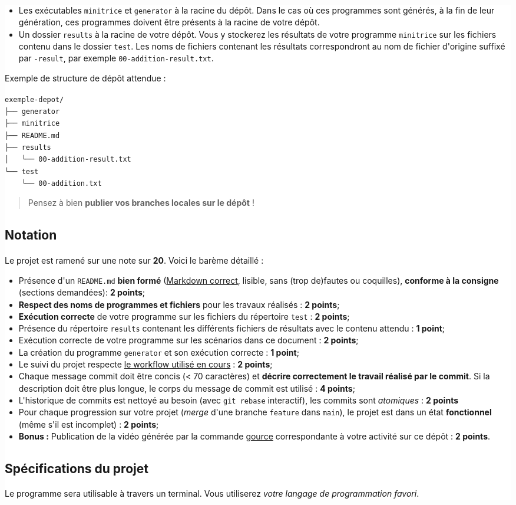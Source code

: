 - Les exécutables `minitrice` et `generator` à la racine du dépôt. Dans le cas où ces programmes sont générés, à la fin de leur génération, ces programmes doivent être présents à la racine de votre dépôt.
- Un dossier `results` à la racine de votre dépôt. Vous y stockerez les résultats de votre programme `minitrice` sur les fichiers contenu dans le dossier `test`. Les noms de fichiers contenant les résultats correspondront au nom de fichier d'origine suffixé par `-result`, par exemple `00-addition-result.txt`.

Exemple de structure de dépôt attendue :

~~~bash
exemple-depot/
├── generator
├── minitrice
├── README.md
├── results
│   └── 00-addition-result.txt
└── test
    └── 00-addition.txt
~~~

> Pensez à bien **publier vos branches locales sur le dépôt** !

## Notation

Le projet est ramené sur une note sur **20**. Voici le barème détaillé :

- Présence d'un `README.md` **bien formé** ([Markdown correct](https://www.markdownguide.org/basic-syntax/), lisible, sans (trop de)fautes ou coquilles), **conforme à la consigne**  (sections demandées): **2 points**;
- **Respect des noms de programmes et fichiers** pour les travaux réalisés : **2 points**;
- **Exécution correcte** de votre programme sur les fichiers du répertoire `test` :  **2 points**;
- Présence du répertoire `results` contenant les différents fichiers de résultats avec le contenu attendu : **1 point**;
- Exécution correcte de votre programme sur les scénarios dans ce document : **2 points**;
- La création du programme `generator` et son exécution correcte : **1 point**;
- Le suivi du projet respecte [le workflow utilisé en cours](#branching-model-à-utiliser) : **2 points**;
- Chaque message commit doit être concis (< 70 caractères) et **décrire correctement le travail réalisé par le commit**. Si la description doit être plus longue, le corps du message de commit est utilisé : **4 points**;
- L'historique de commits est nettoyé au besoin (avec `git rebase` interactif), les commits sont *atomiques* : **2 points**
- Pour chaque progression sur votre projet (*merge* d'une branche `feature` dans `main`), le projet est dans un état  **fonctionnel** (même s'il est incomplet) : **2 points**;
- **Bonus :** Publication de la vidéo générée par la commande [gource](https://gource.io/) correspondante à votre activité sur ce dépôt : **2 points**.

## Spécifications du projet

Le programme sera utilisable à travers un terminal. Vous utiliserez *votre langage de programmation favori*.
